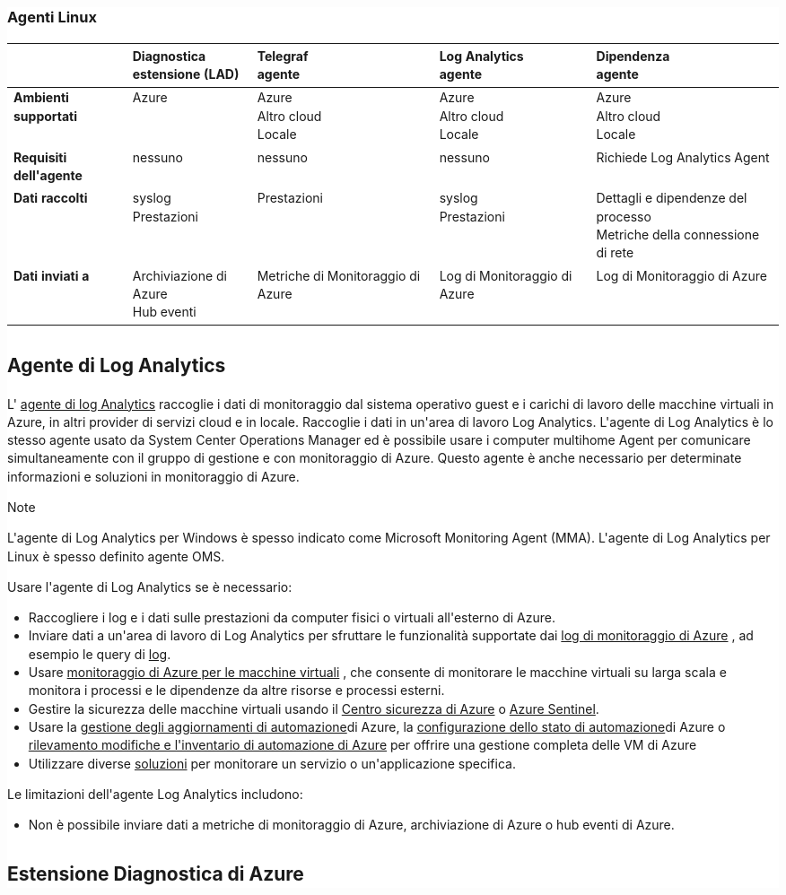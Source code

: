 
### <a name="linux-agents"></a>Agenti Linux

| | Diagnostica<br>estensione (LAD) | Telegraf<br>agente | Log Analytics<br>agente | Dipendenza<br>agente |
|:---|:---|:---|:---|:---|
| **Ambienti supportati** | Azure | Azure<br>Altro cloud<br>Locale | Azure<br>Altro cloud<br>Locale | Azure<br>Altro cloud<br>Locale |
| **Requisiti dell'agente**  | nessuno | nessuno | nessuno | Richiede Log Analytics Agent |
| **Dati raccolti** | syslog<br>Prestazioni | Prestazioni | syslog<br>Prestazioni| Dettagli e dipendenze del processo<br>Metriche della connessione di rete |
| **Dati inviati a** | Archiviazione di Azure<br>Hub eventi | Metriche di Monitoraggio di Azure | Log di Monitoraggio di Azure | Log di Monitoraggio di Azure |

## <a name="log-analytics-agent"></a>Agente di Log Analytics

L' [agente di log Analytics](log-analytics-agent.md) raccoglie i dati di monitoraggio dal sistema operativo guest e i carichi di lavoro delle macchine virtuali in Azure, in altri provider di servizi cloud e in locale. Raccoglie i dati in un'area di lavoro Log Analytics. L'agente di Log Analytics è lo stesso agente usato da System Center Operations Manager ed è possibile usare i computer multihome Agent per comunicare simultaneamente con il gruppo di gestione e con monitoraggio di Azure. Questo agente è anche necessario per determinate informazioni e soluzioni in monitoraggio di Azure.


> [!NOTE]
> L'agente di Log Analytics per Windows è spesso indicato come Microsoft Monitoring Agent (MMA). L'agente di Log Analytics per Linux è spesso definito agente OMS.



Usare l'agente di Log Analytics se è necessario:

* Raccogliere i log e i dati sulle prestazioni da computer fisici o virtuali all'esterno di Azure. 
* Inviare dati a un'area di lavoro di Log Analytics per sfruttare le funzionalità supportate dai [log di monitoraggio di Azure](data-platform-logs.md#what-can-you-do-with-azure-monitor-logs) , ad esempio le query di [log](../log-query/log-query-overview.md).
* Usare [monitoraggio di Azure per le macchine virtuali](../insights/vminsights-overview.md) , che consente di monitorare le macchine virtuali su larga scala e monitora i processi e le dipendenze da altre risorse e processi esterni.  
* Gestire la sicurezza delle macchine virtuali usando il [Centro sicurezza di Azure](../../security-center/security-center-intro.md) o [Azure Sentinel](../../sentinel/overview.md).
* Usare la [gestione degli aggiornamenti di automazione](../../automation/automation-update-management.md)di Azure, la [configurazione dello stato di automazione](../../automation/automation-dsc-overview.md)di Azure o [rilevamento modifiche e l'inventario di automazione di Azure](../../automation/change-tracking.md) per offrire una gestione completa delle VM di Azure
* Utilizzare diverse [soluzioni](../monitor-reference.md#insights-and-core-solutions) per monitorare un servizio o un'applicazione specifica.

Le limitazioni dell'agente Log Analytics includono:

- Non è possibile inviare dati a metriche di monitoraggio di Azure, archiviazione di Azure o hub eventi di Azure.

## <a name="azure-diagnostics-extension"></a>Estensione Diagnostica di Azure
